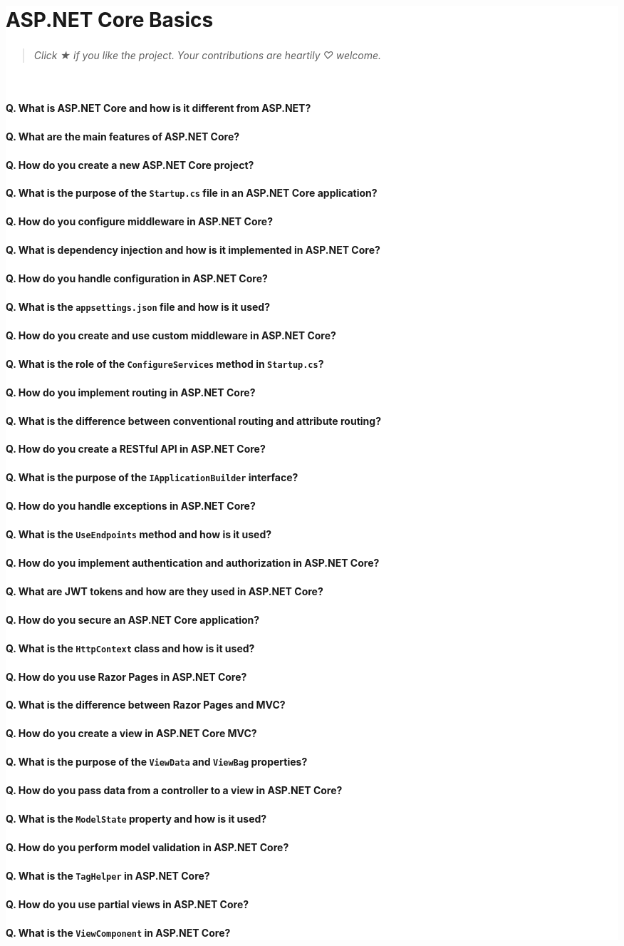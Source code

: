 # ASP.NET Core Basics

> *Click &#9733; if you like the project. Your contributions are heartily ♡ welcome.*

<br/>

#### Q. What is ASP.NET Core and how is it different from ASP.NET?
#### Q. What are the main features of ASP.NET Core?
#### Q. How do you create a new ASP.NET Core project?
#### Q. What is the purpose of the `Startup.cs` file in an ASP.NET Core application?
#### Q. How do you configure middleware in ASP.NET Core?
#### Q. What is dependency injection and how is it implemented in ASP.NET Core?
#### Q. How do you handle configuration in ASP.NET Core?
#### Q. What is the `appsettings.json` file and how is it used?
#### Q. How do you create and use custom middleware in ASP.NET Core?
#### Q. What is the role of the `ConfigureServices` method in `Startup.cs`?
#### Q. How do you implement routing in ASP.NET Core?
#### Q. What is the difference between conventional routing and attribute routing?
#### Q. How do you create a RESTful API in ASP.NET Core?
#### Q. What is the purpose of the `IApplicationBuilder` interface?
#### Q. How do you handle exceptions in ASP.NET Core?
#### Q. What is the `UseEndpoints` method and how is it used?
#### Q. How do you implement authentication and authorization in ASP.NET Core?
#### Q. What are JWT tokens and how are they used in ASP.NET Core?
#### Q. How do you secure an ASP.NET Core application?
#### Q. What is the `HttpContext` class and how is it used?
#### Q. How do you use Razor Pages in ASP.NET Core?
#### Q. What is the difference between Razor Pages and MVC?
#### Q. How do you create a view in ASP.NET Core MVC?
#### Q. What is the purpose of the `ViewData` and `ViewBag` properties?
#### Q. How do you pass data from a controller to a view in ASP.NET Core?
#### Q. What is the `ModelState` property and how is it used?
#### Q. How do you perform model validation in ASP.NET Core?
#### Q. What is the `TagHelper` in ASP.NET Core?
#### Q. How do you use partial views in ASP.NET Core?
#### Q. What is the `ViewComponent` in ASP.NET Core?